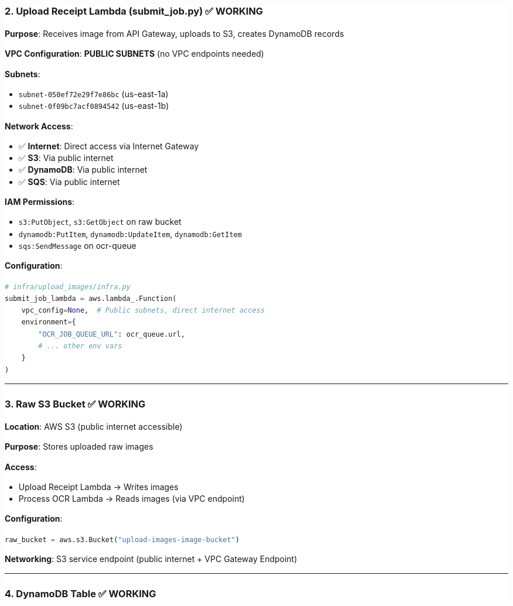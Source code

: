 
### 2. Upload Receipt Lambda (submit_job.py) ✅ **WORKING**

**Purpose**: Receives image from API Gateway, uploads to S3, creates DynamoDB records

**VPC Configuration**: **PUBLIC SUBNETS** (no VPC endpoints needed)

**Subnets**:
- `subnet-050ef72e29f7e86bc` (us-east-1a)
- `subnet-0f09bc7acf0894542` (us-east-1b)

**Network Access**:
- ✅ **Internet**: Direct access via Internet Gateway
- ✅ **S3**: Via public internet
- ✅ **DynamoDB**: Via public internet
- ✅ **SQS**: Via public internet

**IAM Permissions**:
- `s3:PutObject`, `s3:GetObject` on raw bucket
- `dynamodb:PutItem`, `dynamodb:UpdateItem`, `dynamodb:GetItem`
- `sqs:SendMessage` on ocr-queue

**Configuration**:
```python
# infra/upload_images/infra.py
submit_job_lambda = aws.lambda_.Function(
    vpc_config=None,  # Public subnets, direct internet access
    environment={
        "OCR_JOB_QUEUE_URL": ocr_queue.url,
        # ... other env vars
    }
)
```

---

### 3. Raw S3 Bucket ✅ **WORKING**

**Location**: AWS S3 (public internet accessible)

**Purpose**: Stores uploaded raw images

**Access**:
- Upload Receipt Lambda → Writes images
- Process OCR Lambda → Reads images (via VPC endpoint)

**Configuration**:
```python
raw_bucket = aws.s3.Bucket("upload-images-image-bucket")
```

**Networking**: S3 service endpoint (public internet + VPC Gateway Endpoint)

---

### 4. DynamoDB Table ✅ **WORKING**
